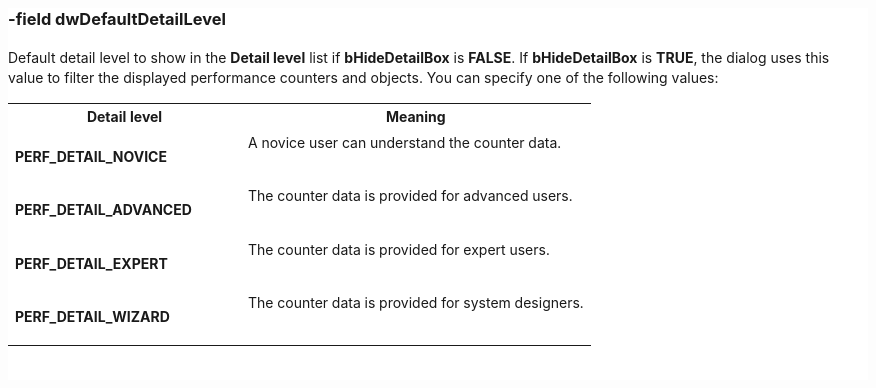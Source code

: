 
### -field dwDefaultDetailLevel

Default detail level to show in the <b>Detail level</b> list if <b>bHideDetailBox</b> is <b>FALSE</b>. If <b>bHideDetailBox</b> is <b>TRUE</b>, the dialog uses this value to filter the displayed performance counters and objects. You can specify one of the following values:

<table>
<tr>
<th>Detail level</th>
<th>Meaning</th>
</tr>
<tr>
<td width="40%"><a id="PERF_DETAIL_NOVICE"></a><a id="perf_detail_novice"></a><dl>
<dt><b>PERF_DETAIL_NOVICE</b></dt>
</dl>
</td>
<td width="60%">
A novice user can understand the counter data.

</td>
</tr>
<tr>
<td width="40%"><a id="PERF_DETAIL_ADVANCED"></a><a id="perf_detail_advanced"></a><dl>
<dt><b>PERF_DETAIL_ADVANCED</b></dt>
</dl>
</td>
<td width="60%">
The counter data is provided for advanced users.

</td>
</tr>
<tr>
<td width="40%"><a id="PERF_DETAIL_EXPERT"></a><a id="perf_detail_expert"></a><dl>
<dt><b>PERF_DETAIL_EXPERT</b></dt>
</dl>
</td>
<td width="60%">
The counter data is provided for expert users.

</td>
</tr>
<tr>
<td width="40%"><a id="PERF_DETAIL_WIZARD"></a><a id="perf_detail_wizard"></a><dl>
<dt><b>PERF_DETAIL_WIZARD</b></dt>
</dl>
</td>
<td width="60%">
The counter data is provided for system designers.

</td>
</tr>
</table>
 